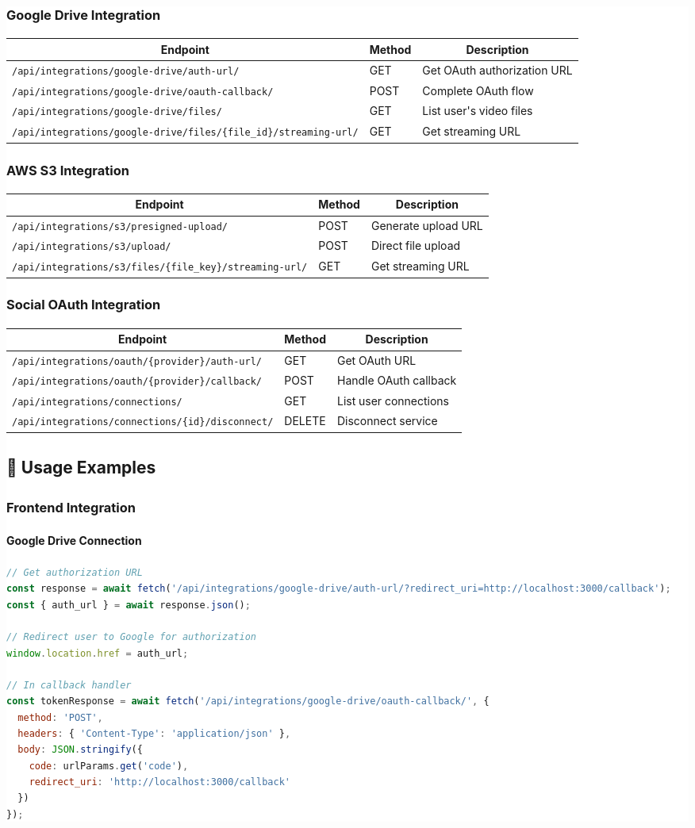 ### Google Drive Integration

| Endpoint | Method | Description |
|----------|--------|-------------|
| `/api/integrations/google-drive/auth-url/` | GET | Get OAuth authorization URL |
| `/api/integrations/google-drive/oauth-callback/` | POST | Complete OAuth flow |
| `/api/integrations/google-drive/files/` | GET | List user's video files |
| `/api/integrations/google-drive/files/{file_id}/streaming-url/` | GET | Get streaming URL |

### AWS S3 Integration

| Endpoint | Method | Description |
|----------|--------|-------------|
| `/api/integrations/s3/presigned-upload/` | POST | Generate upload URL |
| `/api/integrations/s3/upload/` | POST | Direct file upload |
| `/api/integrations/s3/files/{file_key}/streaming-url/` | GET | Get streaming URL |

### Social OAuth Integration

| Endpoint | Method | Description |
|----------|--------|-------------|
| `/api/integrations/oauth/{provider}/auth-url/` | GET | Get OAuth URL |
| `/api/integrations/oauth/{provider}/callback/` | POST | Handle OAuth callback |
| `/api/integrations/connections/` | GET | List user connections |
| `/api/integrations/connections/{id}/disconnect/` | DELETE | Disconnect service |

## 🔧 Usage Examples

### Frontend Integration

#### Google Drive Connection
```javascript
// Get authorization URL
const response = await fetch('/api/integrations/google-drive/auth-url/?redirect_uri=http://localhost:3000/callback');
const { auth_url } = await response.json();

// Redirect user to Google for authorization
window.location.href = auth_url;

// In callback handler
const tokenResponse = await fetch('/api/integrations/google-drive/oauth-callback/', {
  method: 'POST',
  headers: { 'Content-Type': 'application/json' },
  body: JSON.stringify({
    code: urlParams.get('code'),
    redirect_uri: 'http://localhost:3000/callback'
  })
});
```
